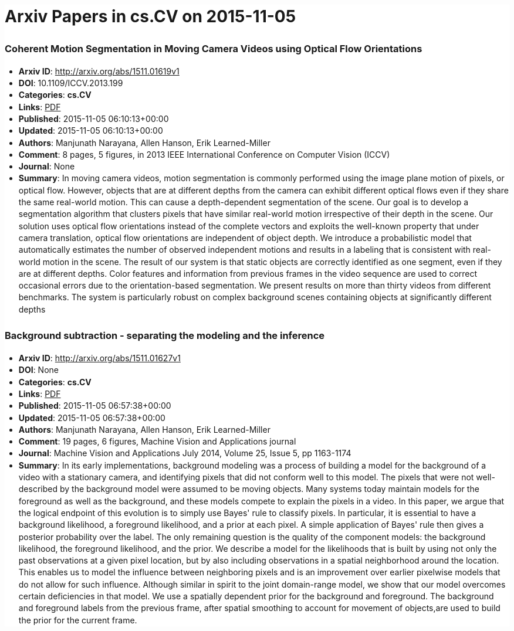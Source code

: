 # Arxiv Papers in cs.CV on 2015-11-05
### Coherent Motion Segmentation in Moving Camera Videos using Optical Flow Orientations
- **Arxiv ID**: http://arxiv.org/abs/1511.01619v1
- **DOI**: 10.1109/ICCV.2013.199
- **Categories**: **cs.CV**
- **Links**: [PDF](http://arxiv.org/pdf/1511.01619v1)
- **Published**: 2015-11-05 06:10:13+00:00
- **Updated**: 2015-11-05 06:10:13+00:00
- **Authors**: Manjunath Narayana, Allen Hanson, Erik Learned-Miller
- **Comment**: 8 pages, 5 figures, in 2013 IEEE International Conference on Computer
  Vision (ICCV)
- **Journal**: None
- **Summary**: In moving camera videos, motion segmentation is commonly performed using the image plane motion of pixels, or optical flow. However, objects that are at different depths from the camera can exhibit different optical flows even if they share the same real-world motion. This can cause a depth-dependent segmentation of the scene. Our goal is to develop a segmentation algorithm that clusters pixels that have similar real-world motion irrespective of their depth in the scene. Our solution uses optical flow orientations instead of the complete vectors and exploits the well-known property that under camera translation, optical flow orientations are independent of object depth. We introduce a probabilistic model that automatically estimates the number of observed independent motions and results in a labeling that is consistent with real-world motion in the scene. The result of our system is that static objects are correctly identified as one segment, even if they are at different depths. Color features and information from previous frames in the video sequence are used to correct occasional errors due to the orientation-based segmentation. We present results on more than thirty videos from different benchmarks. The system is particularly robust on complex background scenes containing objects at significantly different depths



### Background subtraction - separating the modeling and the inference
- **Arxiv ID**: http://arxiv.org/abs/1511.01627v1
- **DOI**: None
- **Categories**: **cs.CV**
- **Links**: [PDF](http://arxiv.org/pdf/1511.01627v1)
- **Published**: 2015-11-05 06:57:38+00:00
- **Updated**: 2015-11-05 06:57:38+00:00
- **Authors**: Manjunath Narayana, Allen Hanson, Erik Learned-Miller
- **Comment**: 19 pages, 6 figures, Machine Vision and Applications journal
- **Journal**: Machine Vision and Applications July 2014, Volume 25, Issue 5, pp
  1163-1174
- **Summary**: In its early implementations, background modeling was a process of building a model for the background of a video with a stationary camera, and identifying pixels that did not conform well to this model. The pixels that were not well-described by the background model were assumed to be moving objects. Many systems today maintain models for the foreground as well as the background, and these models compete to explain the pixels in a video. In this paper, we argue that the logical endpoint of this evolution is to simply use Bayes' rule to classify pixels. In particular, it is essential to have a background likelihood, a foreground likelihood, and a prior at each pixel. A simple application of Bayes' rule then gives a posterior probability over the label. The only remaining question is the quality of the component models: the background likelihood, the foreground likelihood, and the prior. We describe a model for the likelihoods that is built by using not only the past observations at a given pixel location, but by also including observations in a spatial neighborhood around the location. This enables us to model the influence between neighboring pixels and is an improvement over earlier pixelwise models that do not allow for such influence. Although similar in spirit to the joint domain-range model, we show that our model overcomes certain deficiencies in that model. We use a spatially dependent prior for the background and foreground. The background and foreground labels from the previous frame, after spatial smoothing to account for movement of objects,are used to build the prior for the current frame.
